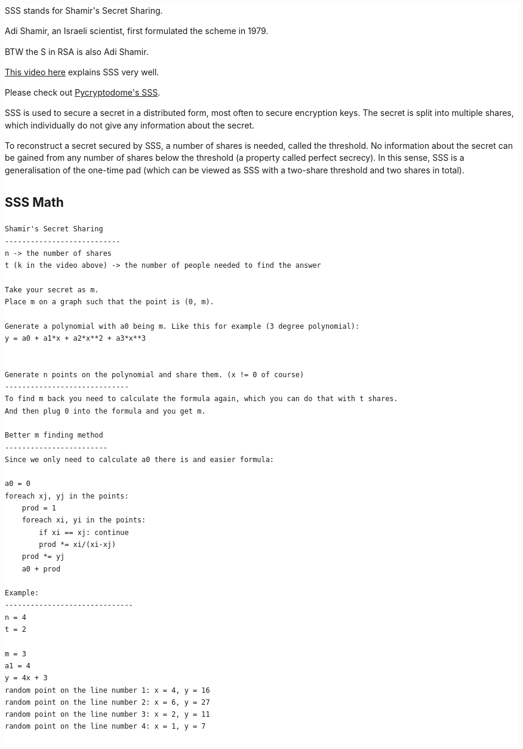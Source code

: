 SSS stands for Shamir's Secret Sharing.

Adi Shamir, an Israeli scientist, first formulated the scheme in 1979.

BTW the S in RSA is also Adi Shamir.

[This video here](https://www.youtube.com/watch?v=iFY5SyY3IMQ) explains SSS very well.

Please check out [Pycryptodome's SSS](https://pycryptodome.readthedocs.io/en/latest/src/protocol/ss.html).

SSS is used to secure a secret in a distributed form, most often to secure encryption keys. The secret is split into multiple shares, which individually do not give any information about the secret.

To reconstruct a secret secured by SSS, a number of shares is needed, called the threshold. No information about the secret can be gained from any number of shares below the threshold (a property called perfect secrecy). In this sense, SSS is a generalisation of the one-time pad (which can be viewed as SSS with a two-share threshold and two shares in total).

## SSS Math

``` 
Shamir's Secret Sharing
---------------------------
n -> the number of shares
t (k in the video above) -> the number of people needed to find the answer

Take your secret as m.
Place m on a graph such that the point is (0, m).

Generate a polynomial with a0 being m. Like this for example (3 degree polynomial):
y = a0 + a1*x + a2*x**2 + a3*x**3


Generate n points on the polynomial and share them. (x != 0 of course)
-----------------------------
To find m back you need to calculate the formula again, which you can do that with t shares.
And then plug 0 into the formula and you get m.

Better m finding method
------------------------
Since we only need to calculate a0 there is and easier formula:

a0 = 0
foreach xj, yj in the points:
    prod = 1
    foreach xi, yi in the points:
        if xi == xj: continue
        prod *= xi/(xi-xj)
    prod *= yj
    a0 + prod
    
Example:
------------------------------
n = 4
t = 2

m = 3
a1 = 4 
y = 4x + 3
random point on the line number 1: x = 4, y = 16
random point on the line number 2: x = 6, y = 27
random point on the line number 3: x = 2, y = 11
random point on the line number 4: x = 1, y = 7


```
